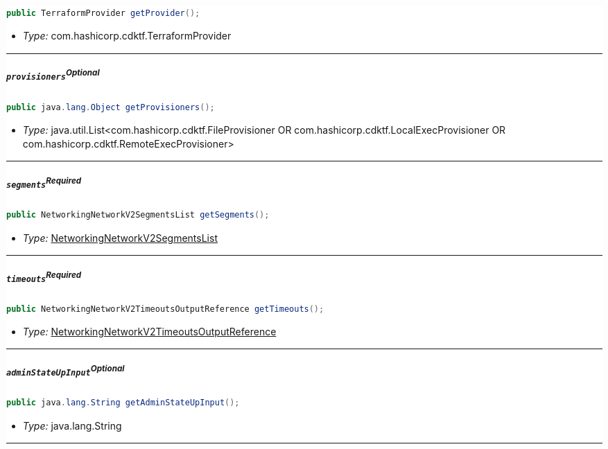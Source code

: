 ```java
public TerraformProvider getProvider();
```

- *Type:* com.hashicorp.cdktf.TerraformProvider

---

##### `provisioners`<sup>Optional</sup> <a name="provisioners" id="@cdktf/provider-opentelekomcloud.networkingNetworkV2.NetworkingNetworkV2.property.provisioners"></a>

```java
public java.lang.Object getProvisioners();
```

- *Type:* java.util.List<com.hashicorp.cdktf.FileProvisioner OR com.hashicorp.cdktf.LocalExecProvisioner OR com.hashicorp.cdktf.RemoteExecProvisioner>

---

##### `segments`<sup>Required</sup> <a name="segments" id="@cdktf/provider-opentelekomcloud.networkingNetworkV2.NetworkingNetworkV2.property.segments"></a>

```java
public NetworkingNetworkV2SegmentsList getSegments();
```

- *Type:* <a href="#@cdktf/provider-opentelekomcloud.networkingNetworkV2.NetworkingNetworkV2SegmentsList">NetworkingNetworkV2SegmentsList</a>

---

##### `timeouts`<sup>Required</sup> <a name="timeouts" id="@cdktf/provider-opentelekomcloud.networkingNetworkV2.NetworkingNetworkV2.property.timeouts"></a>

```java
public NetworkingNetworkV2TimeoutsOutputReference getTimeouts();
```

- *Type:* <a href="#@cdktf/provider-opentelekomcloud.networkingNetworkV2.NetworkingNetworkV2TimeoutsOutputReference">NetworkingNetworkV2TimeoutsOutputReference</a>

---

##### `adminStateUpInput`<sup>Optional</sup> <a name="adminStateUpInput" id="@cdktf/provider-opentelekomcloud.networkingNetworkV2.NetworkingNetworkV2.property.adminStateUpInput"></a>

```java
public java.lang.String getAdminStateUpInput();
```

- *Type:* java.lang.String

---
